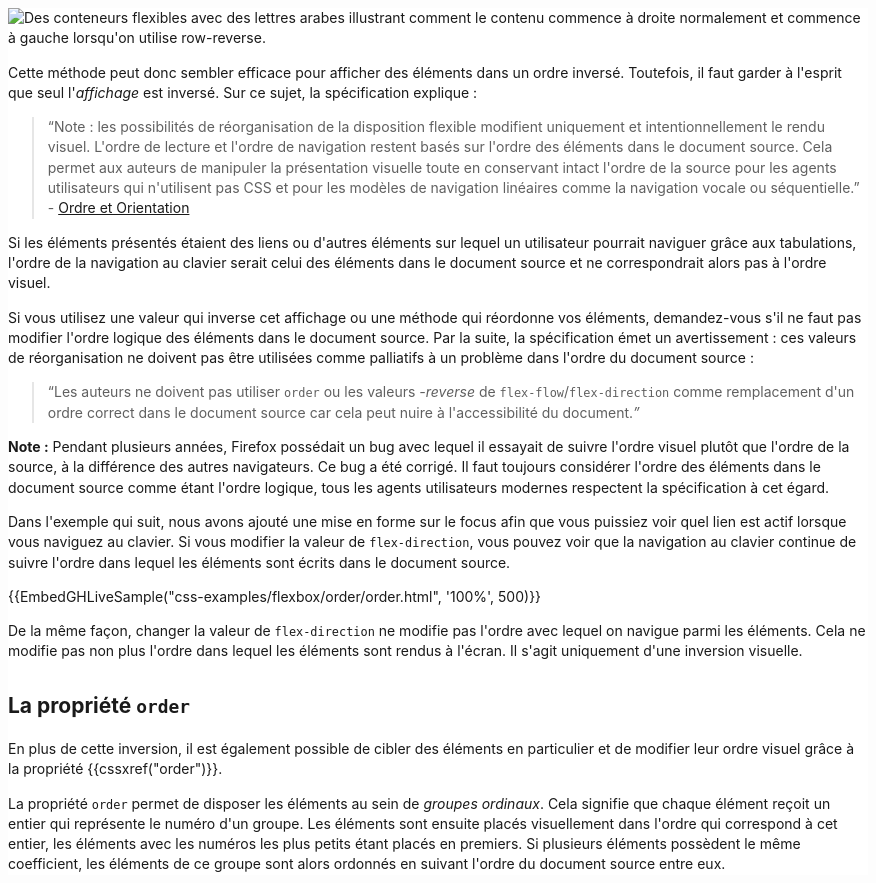 <p><img alt="Des conteneurs flexibles avec des lettres arabes illustrant comment le contenu commence à droite normalement et commence à gauche lorsqu'on utilise row-reverse." src="order-rtl.png"></p>

<p>Cette méthode peut donc sembler efficace pour afficher des éléments dans un ordre inversé. Toutefois, il faut garder à l'esprit que seul l'<em>affichage</em> est inversé. Sur ce sujet, la spécification explique :</p>

<blockquote>
<p>“Note : les possibilités de réorganisation de la disposition flexible modifient uniquement et intentionnellement le rendu visuel. L'ordre de lecture et l'ordre de navigation restent basés sur l'ordre des éléments dans le document source. Cela permet aux auteurs de manipuler la présentation visuelle toute en conservant intact l'ordre de la source pour les agents utilisateurs qui n'utilisent pas CSS et pour les modèles de navigation linéaires comme la navigation vocale ou séquentielle.” - <a href="https://www.w3.org/TR/css-flexbox-1/#flow-order">Ordre et Orientation</a></p>
</blockquote>

<p>Si les éléments présentés étaient des liens ou d'autres éléments sur lequel un utilisateur pourrait naviguer grâce aux tabulations, l'ordre de la navigation au clavier serait celui des éléments dans le document source et ne correspondrait alors pas à l'ordre visuel.</p>

<p>Si vous utilisez une valeur qui inverse cet affichage ou une méthode qui réordonne vos éléments, demandez-vous s'il ne faut pas modifier l'ordre logique des éléments dans le document source. Par la suite, la spécification émet un avertissement : ces valeurs de réorganisation ne doivent pas être utilisées comme palliatifs à un problème dans l'ordre du document source :</p>

<blockquote>
<p>“Les auteurs ne doivent pas utiliser <code>order</code> ou les valeurs <em>-reverse</em> de <code>flex-flow</code>/<code>flex-direction</code> comme remplacement d'un ordre correct dans le document source car cela peut nuire à l'accessibilité du document.<em>” </em></p>
</blockquote>

<div class="note">
<p><strong>Note :</strong> Pendant plusieurs années, Firefox possédait un bug avec lequel il essayait de suivre l'ordre visuel plutôt que l'ordre de la source, à la différence des autres navigateurs. Ce bug a été corrigé. Il faut toujours considérer l'ordre des éléments dans le document source comme étant l'ordre logique, tous les agents utilisateurs modernes respectent la spécification à cet égard.</p>
</div>

<p>Dans l'exemple qui suit, nous avons ajouté une mise en forme sur le focus afin que vous puissiez voir quel lien est actif lorsque vous naviguez au clavier. Si vous modifier la valeur de <code>flex-direction</code>, vous pouvez voir que la navigation au clavier continue de suivre l'ordre dans lequel les éléments sont écrits dans le document source.</p>

<p>{{EmbedGHLiveSample("css-examples/flexbox/order/order.html", '100%', 500)}}</p>

<p>De la même façon, changer la valeur de <code>flex-direction</code> ne modifie pas l'ordre avec lequel on navigue parmi les éléments. Cela ne modifie pas non plus l'ordre dans lequel les éléments sont rendus à l'écran. Il s'agit uniquement d'une inversion visuelle.</p>

<h2 id="La_propriété_order">La propriété <code>order</code></h2>

<p>En plus de cette inversion, il est également possible de cibler des éléments en particulier et de modifier leur ordre visuel grâce à la propriété {{cssxref("order")}}.</p>

<p>La propriété <code>order</code> permet de disposer les éléments au sein de <em>groupes ordinaux</em>. Cela signifie que chaque élément reçoit un entier qui représente le numéro d'un groupe. Les éléments sont ensuite placés visuellement dans l'ordre qui correspond à cet entier, les éléments avec les numéros les plus petits étant placés en premiers. Si plusieurs éléments possèdent le même coefficient, les éléments de ce groupe sont alors ordonnés en suivant l'ordre du document source entre eux.</p>
